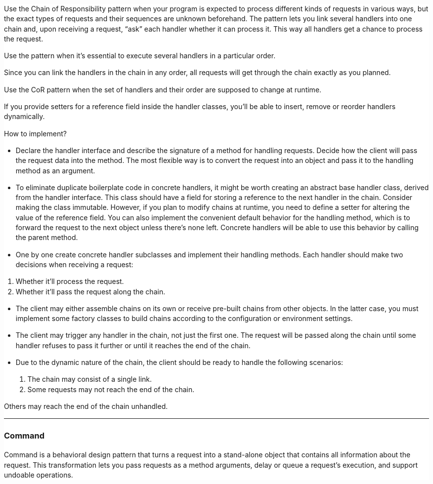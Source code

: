 Use the Chain of Responsibility pattern when your program is expected to process different kinds of requests in various ways, but the exact types of requests and their sequences are unknown beforehand. The pattern lets you link several handlers into one chain and, upon receiving a request, “ask” each handler whether it can process it. This way all handlers get a chance to process the request.

Use the pattern when it’s essential to execute several handlers in a particular order.

Since you can link the handlers in the chain in any order, all requests will get through the chain exactly as you planned.

Use the CoR pattern when the set of handlers and their order are supposed to change at runtime.

If you provide setters for a reference field inside the handler classes, you’ll be able to insert, remove or reorder handlers dynamically.

How to implement?

* Declare the handler interface and describe the signature of a method for handling requests. Decide how the client will pass the request data into the method. The most flexible way is to convert the request into an object and pass it to the handling method as an argument.

* To eliminate duplicate boilerplate code in concrete handlers, it might be worth creating an abstract base handler class, derived from the handler interface. This class should have a field for storing a reference to the next handler in the chain. Consider making the class immutable. However, if you plan to modify chains at runtime, you need to define a setter for altering the value of the reference field. You can also implement the convenient default behavior for the handling method, which is to forward the request to the next object unless there’s none left. Concrete handlers will be able to use this behavior by calling the parent method.

* One by one create concrete handler subclasses and implement their handling methods. Each handler should make two decisions when receiving a request:
1. Whether it’ll process the request.
2. Whether it’ll pass the request along the chain.

* The client may either assemble chains on its own or receive pre-built chains from other objects. In the latter case, you must implement some factory classes to build chains according to the configuration or environment settings.

* The client may trigger any handler in the chain, not just the first one. The request will be passed along the chain until some handler refuses to pass it further or until it reaches the end of the chain.

* Due to the dynamic nature of the chain, the client should be ready to handle the following scenarios:
    1. The chain may consist of a single link.
    2. Some requests may not reach the end of the chain.

Others may reach the end of the chain unhandled.

----

### Command

Command is a behavioral design pattern that turns a request into a stand-alone object that contains all information about the request. This transformation lets you pass requests as a method arguments, delay or queue a request’s execution, and support undoable operations.
